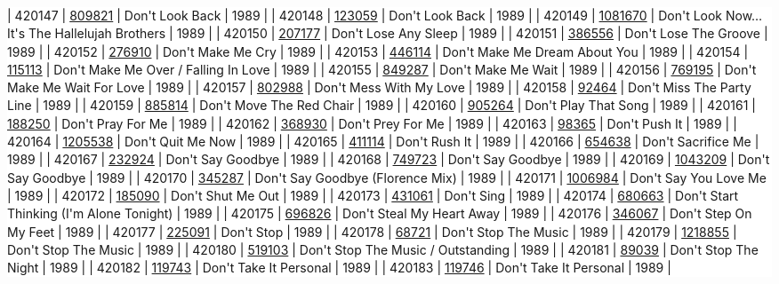 | 420147 | [809821](https://www.discogs.com/master/809821) | Don't Look Back | 1989 |
| 420148 | [123059](https://www.discogs.com/master/123059) | Don't Look Back | 1989 |
| 420149 | [1081670](https://www.discogs.com/master/1081670) | Don't Look Now… It's The Hallelujah Brothers | 1989 |
| 420150 | [207177](https://www.discogs.com/master/207177) | Don't Lose Any Sleep | 1989 |
| 420151 | [386556](https://www.discogs.com/master/386556) | Don't Lose The Groove | 1989 |
| 420152 | [276910](https://www.discogs.com/master/276910) | Don't Make Me Cry | 1989 |
| 420153 | [446114](https://www.discogs.com/master/446114) | Don't Make Me Dream About You | 1989 |
| 420154 | [115113](https://www.discogs.com/master/115113) | Don't Make Me Over / Falling In Love | 1989 |
| 420155 | [849287](https://www.discogs.com/master/849287) | Don't Make Me Wait | 1989 |
| 420156 | [769195](https://www.discogs.com/master/769195) | Don't Make Me Wait For Love | 1989 |
| 420157 | [802988](https://www.discogs.com/master/802988) | Don't Mess With My Love | 1989 |
| 420158 | [92464](https://www.discogs.com/master/92464) | Don't Miss The Party Line | 1989 |
| 420159 | [885814](https://www.discogs.com/master/885814) | Don't Move The Red Chair | 1989 |
| 420160 | [905264](https://www.discogs.com/master/905264) | Don't Play That Song | 1989 |
| 420161 | [188250](https://www.discogs.com/master/188250) | Don't Pray For Me | 1989 |
| 420162 | [368930](https://www.discogs.com/master/368930) | Don't Prey For Me | 1989 |
| 420163 | [98365](https://www.discogs.com/master/98365) | Don't Push It | 1989 |
| 420164 | [1205538](https://www.discogs.com/master/1205538) | Don't Quit Me Now | 1989 |
| 420165 | [411114](https://www.discogs.com/master/411114) | Don't Rush It | 1989 |
| 420166 | [654638](https://www.discogs.com/master/654638) | Don't Sacrifice Me | 1989 |
| 420167 | [232924](https://www.discogs.com/master/232924) | Don't Say Goodbye | 1989 |
| 420168 | [749723](https://www.discogs.com/master/749723) | Don't Say Goodbye | 1989 |
| 420169 | [1043209](https://www.discogs.com/master/1043209) | Don't Say Goodbye | 1989 |
| 420170 | [345287](https://www.discogs.com/master/345287) | Don't Say Goodbye (Florence Mix) | 1989 |
| 420171 | [1006984](https://www.discogs.com/master/1006984) | Don't Say You Love Me | 1989 |
| 420172 | [185090](https://www.discogs.com/master/185090) | Don't Shut Me Out | 1989 |
| 420173 | [431061](https://www.discogs.com/master/431061) | Don't Sing | 1989 |
| 420174 | [680663](https://www.discogs.com/master/680663) | Don't Start Thinking (I'm Alone Tonight) | 1989 |
| 420175 | [696826](https://www.discogs.com/master/696826) | Don't Steal My Heart Away | 1989 |
| 420176 | [346067](https://www.discogs.com/master/346067) | Don't Step On My Feet | 1989 |
| 420177 | [225091](https://www.discogs.com/master/225091) | Don't Stop | 1989 |
| 420178 | [68721](https://www.discogs.com/master/68721) | Don't Stop The Music | 1989 |
| 420179 | [1218855](https://www.discogs.com/master/1218855) | Don't Stop The Music | 1989 |
| 420180 | [519103](https://www.discogs.com/master/519103) | Don't Stop The Music / Outstanding | 1989 |
| 420181 | [89039](https://www.discogs.com/master/89039) | Don't Stop The Night | 1989 |
| 420182 | [119743](https://www.discogs.com/master/119743) | Don't Take It Personal | 1989 |
| 420183 | [119746](https://www.discogs.com/master/119746) | Don't Take It Personal | 1989 |
